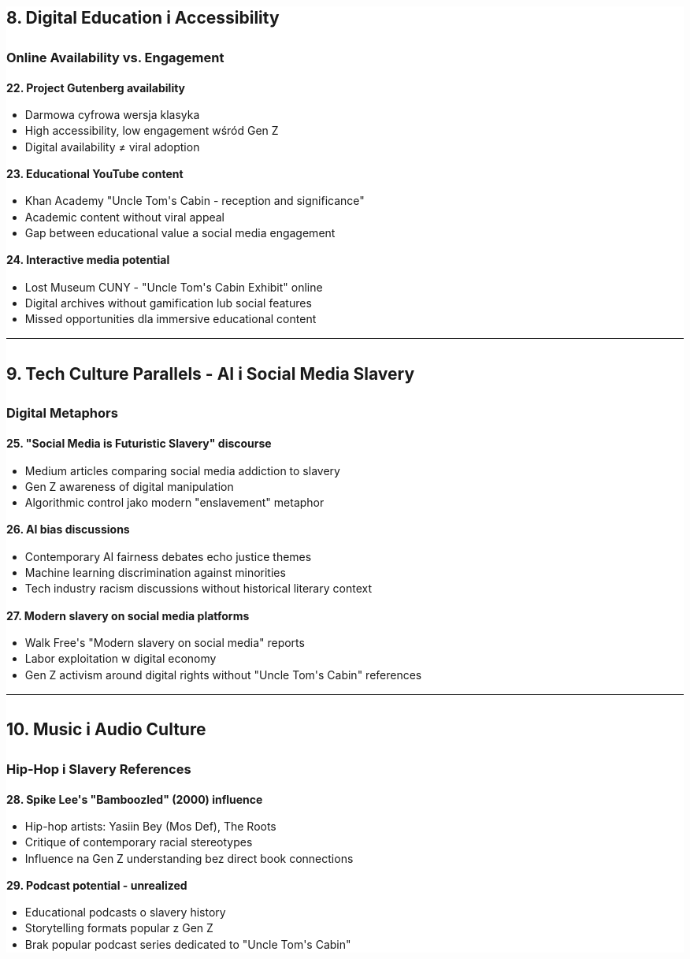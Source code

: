 ## 8. Digital Education i Accessibility

### Online Availability vs. Engagement

**22. Project Gutenberg availability**
- Darmowa cyfrowa wersja klasyka
- High accessibility, low engagement wśród Gen Z
- Digital availability ≠ viral adoption

**23. Educational YouTube content**
- Khan Academy "Uncle Tom's Cabin - reception and significance"
- Academic content without viral appeal
- Gap between educational value a social media engagement

**24. Interactive media potential**
- Lost Museum CUNY - "Uncle Tom's Cabin Exhibit" online
- Digital archives without gamification lub social features
- Missed opportunities dla immersive educational content

---

## 9. Tech Culture Parallels - AI i Social Media Slavery

### Digital Metaphors

**25. "Social Media is Futuristic Slavery" discourse**
- Medium articles comparing social media addiction to slavery
- Gen Z awareness of digital manipulation
- Algorithmic control jako modern "enslavement" metaphor

**26. AI bias discussions**
- Contemporary AI fairness debates echo justice themes
- Machine learning discrimination against minorities
- Tech industry racism discussions without historical literary context

**27. Modern slavery on social media platforms**
- Walk Free's "Modern slavery on social media" reports
- Labor exploitation w digital economy
- Gen Z activism around digital rights without "Uncle Tom's Cabin" references

---

## 10. Music i Audio Culture

### Hip-Hop i Slavery References

**28. Spike Lee's "Bamboozled" (2000) influence**
- Hip-hop artists: Yasiin Bey (Mos Def), The Roots
- Critique of contemporary racial stereotypes
- Influence na Gen Z understanding bez direct book connections

**29. Podcast potential - unrealized**
- Educational podcasts o slavery history
- Storytelling formats popular z Gen Z
- Brak popular podcast series dedicated to "Uncle Tom's Cabin"
